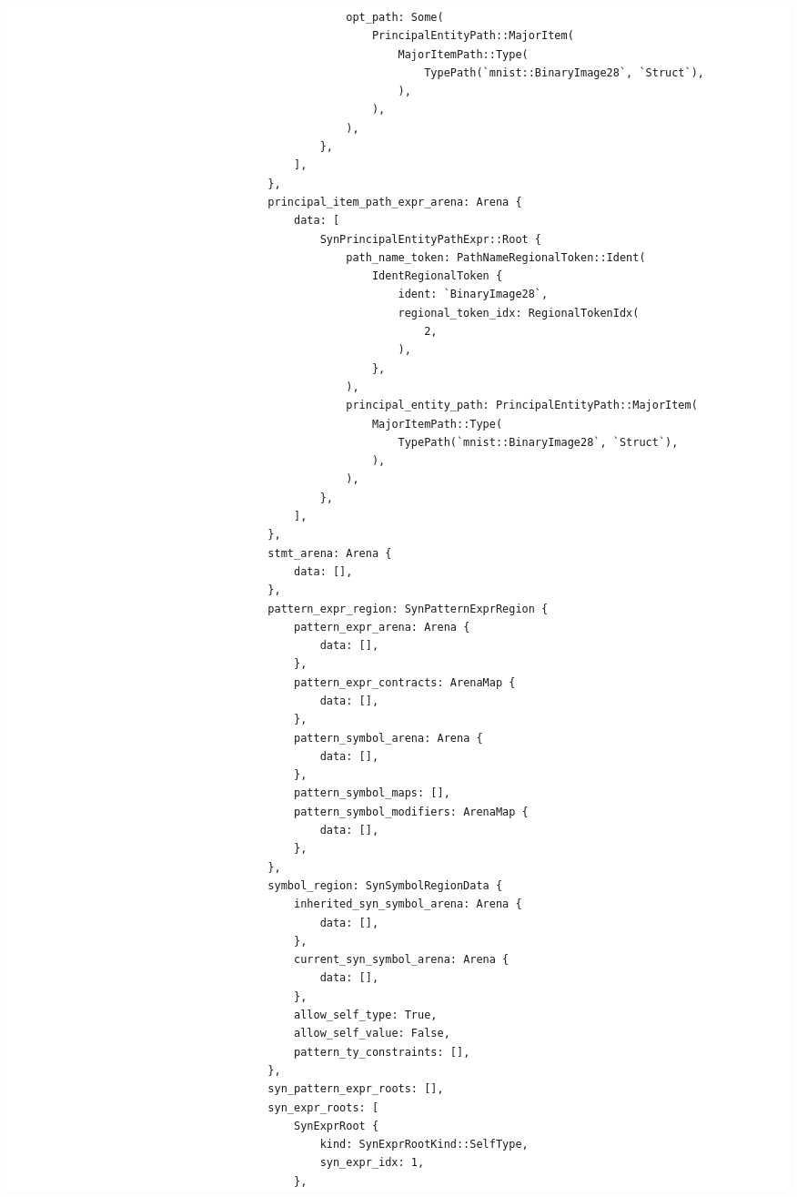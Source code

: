                                                         opt_path: Some(
                                                            PrincipalEntityPath::MajorItem(
                                                                MajorItemPath::Type(
                                                                    TypePath(`mnist::BinaryImage28`, `Struct`),
                                                                ),
                                                            ),
                                                        ),
                                                    },
                                                ],
                                            },
                                            principal_item_path_expr_arena: Arena {
                                                data: [
                                                    SynPrincipalEntityPathExpr::Root {
                                                        path_name_token: PathNameRegionalToken::Ident(
                                                            IdentRegionalToken {
                                                                ident: `BinaryImage28`,
                                                                regional_token_idx: RegionalTokenIdx(
                                                                    2,
                                                                ),
                                                            },
                                                        ),
                                                        principal_entity_path: PrincipalEntityPath::MajorItem(
                                                            MajorItemPath::Type(
                                                                TypePath(`mnist::BinaryImage28`, `Struct`),
                                                            ),
                                                        ),
                                                    },
                                                ],
                                            },
                                            stmt_arena: Arena {
                                                data: [],
                                            },
                                            pattern_expr_region: SynPatternExprRegion {
                                                pattern_expr_arena: Arena {
                                                    data: [],
                                                },
                                                pattern_expr_contracts: ArenaMap {
                                                    data: [],
                                                },
                                                pattern_symbol_arena: Arena {
                                                    data: [],
                                                },
                                                pattern_symbol_maps: [],
                                                pattern_symbol_modifiers: ArenaMap {
                                                    data: [],
                                                },
                                            },
                                            symbol_region: SynSymbolRegionData {
                                                inherited_syn_symbol_arena: Arena {
                                                    data: [],
                                                },
                                                current_syn_symbol_arena: Arena {
                                                    data: [],
                                                },
                                                allow_self_type: True,
                                                allow_self_value: False,
                                                pattern_ty_constraints: [],
                                            },
                                            syn_pattern_expr_roots: [],
                                            syn_expr_roots: [
                                                SynExprRoot {
                                                    kind: SynExprRootKind::SelfType,
                                                    syn_expr_idx: 1,
                                                },
